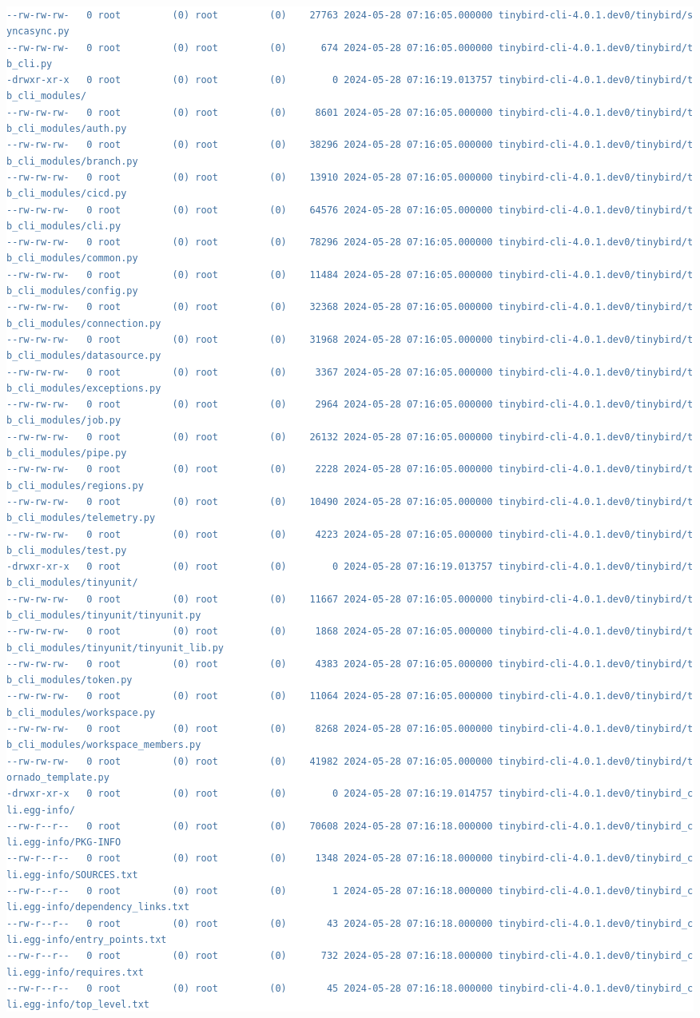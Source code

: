 ```diff
--rw-rw-rw-   0 root         (0) root         (0)    27763 2024-05-28 07:16:05.000000 tinybird-cli-4.0.1.dev0/tinybird/syncasync.py
--rw-rw-rw-   0 root         (0) root         (0)      674 2024-05-28 07:16:05.000000 tinybird-cli-4.0.1.dev0/tinybird/tb_cli.py
-drwxr-xr-x   0 root         (0) root         (0)        0 2024-05-28 07:16:19.013757 tinybird-cli-4.0.1.dev0/tinybird/tb_cli_modules/
--rw-rw-rw-   0 root         (0) root         (0)     8601 2024-05-28 07:16:05.000000 tinybird-cli-4.0.1.dev0/tinybird/tb_cli_modules/auth.py
--rw-rw-rw-   0 root         (0) root         (0)    38296 2024-05-28 07:16:05.000000 tinybird-cli-4.0.1.dev0/tinybird/tb_cli_modules/branch.py
--rw-rw-rw-   0 root         (0) root         (0)    13910 2024-05-28 07:16:05.000000 tinybird-cli-4.0.1.dev0/tinybird/tb_cli_modules/cicd.py
--rw-rw-rw-   0 root         (0) root         (0)    64576 2024-05-28 07:16:05.000000 tinybird-cli-4.0.1.dev0/tinybird/tb_cli_modules/cli.py
--rw-rw-rw-   0 root         (0) root         (0)    78296 2024-05-28 07:16:05.000000 tinybird-cli-4.0.1.dev0/tinybird/tb_cli_modules/common.py
--rw-rw-rw-   0 root         (0) root         (0)    11484 2024-05-28 07:16:05.000000 tinybird-cli-4.0.1.dev0/tinybird/tb_cli_modules/config.py
--rw-rw-rw-   0 root         (0) root         (0)    32368 2024-05-28 07:16:05.000000 tinybird-cli-4.0.1.dev0/tinybird/tb_cli_modules/connection.py
--rw-rw-rw-   0 root         (0) root         (0)    31968 2024-05-28 07:16:05.000000 tinybird-cli-4.0.1.dev0/tinybird/tb_cli_modules/datasource.py
--rw-rw-rw-   0 root         (0) root         (0)     3367 2024-05-28 07:16:05.000000 tinybird-cli-4.0.1.dev0/tinybird/tb_cli_modules/exceptions.py
--rw-rw-rw-   0 root         (0) root         (0)     2964 2024-05-28 07:16:05.000000 tinybird-cli-4.0.1.dev0/tinybird/tb_cli_modules/job.py
--rw-rw-rw-   0 root         (0) root         (0)    26132 2024-05-28 07:16:05.000000 tinybird-cli-4.0.1.dev0/tinybird/tb_cli_modules/pipe.py
--rw-rw-rw-   0 root         (0) root         (0)     2228 2024-05-28 07:16:05.000000 tinybird-cli-4.0.1.dev0/tinybird/tb_cli_modules/regions.py
--rw-rw-rw-   0 root         (0) root         (0)    10490 2024-05-28 07:16:05.000000 tinybird-cli-4.0.1.dev0/tinybird/tb_cli_modules/telemetry.py
--rw-rw-rw-   0 root         (0) root         (0)     4223 2024-05-28 07:16:05.000000 tinybird-cli-4.0.1.dev0/tinybird/tb_cli_modules/test.py
-drwxr-xr-x   0 root         (0) root         (0)        0 2024-05-28 07:16:19.013757 tinybird-cli-4.0.1.dev0/tinybird/tb_cli_modules/tinyunit/
--rw-rw-rw-   0 root         (0) root         (0)    11667 2024-05-28 07:16:05.000000 tinybird-cli-4.0.1.dev0/tinybird/tb_cli_modules/tinyunit/tinyunit.py
--rw-rw-rw-   0 root         (0) root         (0)     1868 2024-05-28 07:16:05.000000 tinybird-cli-4.0.1.dev0/tinybird/tb_cli_modules/tinyunit/tinyunit_lib.py
--rw-rw-rw-   0 root         (0) root         (0)     4383 2024-05-28 07:16:05.000000 tinybird-cli-4.0.1.dev0/tinybird/tb_cli_modules/token.py
--rw-rw-rw-   0 root         (0) root         (0)    11064 2024-05-28 07:16:05.000000 tinybird-cli-4.0.1.dev0/tinybird/tb_cli_modules/workspace.py
--rw-rw-rw-   0 root         (0) root         (0)     8268 2024-05-28 07:16:05.000000 tinybird-cli-4.0.1.dev0/tinybird/tb_cli_modules/workspace_members.py
--rw-rw-rw-   0 root         (0) root         (0)    41982 2024-05-28 07:16:05.000000 tinybird-cli-4.0.1.dev0/tinybird/tornado_template.py
-drwxr-xr-x   0 root         (0) root         (0)        0 2024-05-28 07:16:19.014757 tinybird-cli-4.0.1.dev0/tinybird_cli.egg-info/
--rw-r--r--   0 root         (0) root         (0)    70608 2024-05-28 07:16:18.000000 tinybird-cli-4.0.1.dev0/tinybird_cli.egg-info/PKG-INFO
--rw-r--r--   0 root         (0) root         (0)     1348 2024-05-28 07:16:18.000000 tinybird-cli-4.0.1.dev0/tinybird_cli.egg-info/SOURCES.txt
--rw-r--r--   0 root         (0) root         (0)        1 2024-05-28 07:16:18.000000 tinybird-cli-4.0.1.dev0/tinybird_cli.egg-info/dependency_links.txt
--rw-r--r--   0 root         (0) root         (0)       43 2024-05-28 07:16:18.000000 tinybird-cli-4.0.1.dev0/tinybird_cli.egg-info/entry_points.txt
--rw-r--r--   0 root         (0) root         (0)      732 2024-05-28 07:16:18.000000 tinybird-cli-4.0.1.dev0/tinybird_cli.egg-info/requires.txt
--rw-r--r--   0 root         (0) root         (0)       45 2024-05-28 07:16:18.000000 tinybird-cli-4.0.1.dev0/tinybird_cli.egg-info/top_level.txt
```